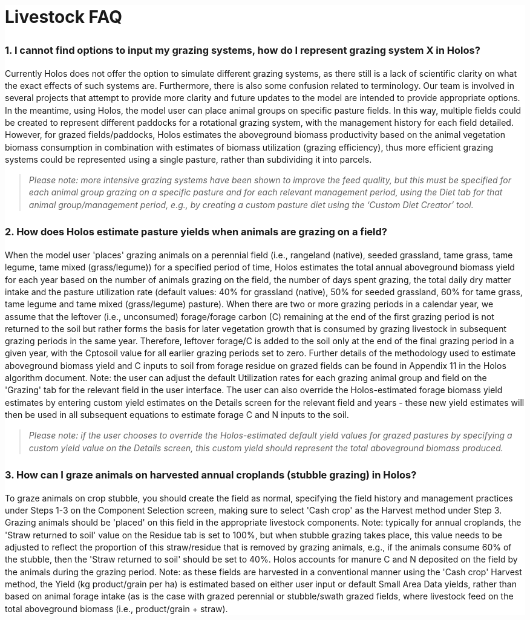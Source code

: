 
# Livestock FAQ

### 1. I cannot find options to input my grazing systems, how do I represent grazing system X in Holos?
Currently Holos does not offer the option to simulate different grazing systems, as there still is a lack of scientific clarity on what the exact effects of such systems are. Furthermore, there is also some confusion related to terminology. Our team is involved in several projects that attempt to provide more clarity and future updates to the model are intended to provide appropriate options. In the meantime, using Holos, the model user can place animal groups on specific pasture fields. In this way, multiple fields could be created to represent different paddocks for a rotational grazing system, with the management history for each field detailed. However, for grazed fields/paddocks, Holos estimates the aboveground biomass productivity based on the animal vegetation biomass consumption in combination with estimates of biomass utilization (grazing efficiency), thus more efficient grazing systems could be represented using a single pasture, rather than subdividing it into parcels. 
>*Please note: more intensive grazing systems have been shown to improve the feed quality, but this must be specified for each animal group grazing on a specific pasture and for each relevant management period, using the Diet tab for that animal group/management period, e.g., by creating a custom pasture diet using the ‘Custom Diet Creator’ tool.*


### 2. How does Holos estimate pasture yields when animals are grazing on a field?
When the model user 'places' grazing animals on a perennial field (i.e., rangeland (native), seeded grassland, tame grass, tame legume, tame mixed (grass/legume)) for a specified period of time, Holos estimates the total annual aboveground biomass yield for each year based on the number of animals grazing on the field, the number of days spent grazing, the total daily dry matter intake and the pasture utilization rate (default values: 40% for grassland (native), 50% for seeded grassland, 60% for tame grass, tame legume and tame mixed (grass/legume) pasture). When there are two or more grazing periods in a calendar year, we assume that the leftover (i.e., unconsumed) forage/forage carbon (C) remaining at the end of the first grazing period is not returned to the soil but rather forms the basis for later vegetation growth that is consumed by grazing livestock in subsequent grazing periods in the same year. Therefore, leftover forage/C is added to the soil only at the end of the final grazing period in a given year, with the Cptosoil value for all earlier grazing periods set to zero. Further details of the methodology used to estimate aboveground biomass yield and C inputs to soil from forage residue on grazed fields can be found in Appendix 11 in the Holos algorithm document. Note: the user can adjust the default Utilization rates for each grazing animal group and field on the 'Grazing' tab for the relevant field in the user interface. The user can also override the Holos-estimated forage biomass yield estimates by entering custom yield estimates on the Details screen for the relevant field and years - these new yield estimates will then be used in all subsequent equations to estimate forage C and N inputs to the soil.
>*Please note: if the user chooses to override the Holos-estimated default yield values for grazed pastures by specifying a custom yield value on the Details screen, this custom yield should represent the total aboveground biomass produced.*


### 3. How can I graze animals on harvested annual croplands (stubble grazing) in Holos?
To graze animals on crop stubble, you should create the field as normal, specifying the field history and management practices under Steps 1-3 on the Component Selection screen, making sure to select 'Cash crop' as the Harvest method under Step 3. Grazing animals should be 'placed' on this field in the appropriate livestock components. Note: typically for annual croplands, the 'Straw returned to soil' value on the Residue tab is set to 100%, but when stubble grazing takes place, this value needs to be adjusted to reflect the proportion of this straw/residue that is removed by grazing animals, e.g., if the animals consume 60% of the stubble, then the 'Straw returned to soil' should be set to 40%. Holos accounts for manure C and N deposited on the field by the animals during the grazing period. Note: as these fields are harvested in a conventional manner using the 'Cash crop' Harvest method, the Yield (kg product/grain per ha) is estimated based on either user input or default Small Area Data yields, rather than based on animal forage intake (as is the case with grazed perennial or stubble/swath grazed fields, where livestock feed on the total aboveground biomass (i.e., product/grain + straw).
